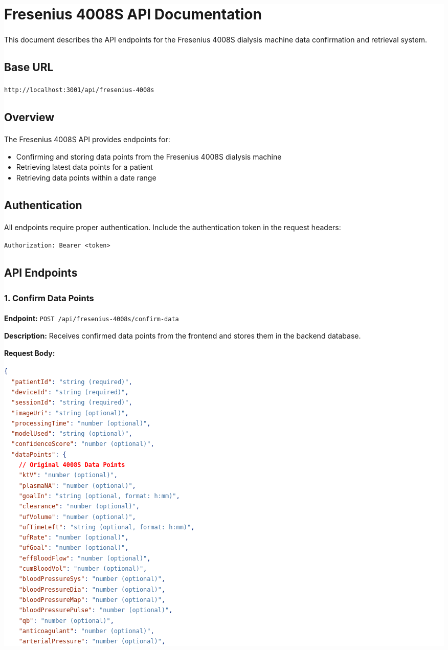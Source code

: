 # Fresenius 4008S API Documentation

This document describes the API endpoints for the Fresenius 4008S dialysis machine data confirmation and retrieval system.

## Base URL
```
http://localhost:3001/api/fresenius-4008s
```

## Overview

The Fresenius 4008S API provides endpoints for:
- Confirming and storing data points from the Fresenius 4008S dialysis machine
- Retrieving latest data points for a patient
- Retrieving data points within a date range

## Authentication

All endpoints require proper authentication. Include the authentication token in the request headers:
```
Authorization: Bearer <token>
```

## API Endpoints

### 1. Confirm Data Points

**Endpoint:** `POST /api/fresenius-4008s/confirm-data`

**Description:** Receives confirmed data points from the frontend and stores them in the backend database.

**Request Body:**
```json
{
  "patientId": "string (required)",
  "deviceId": "string (required)",
  "sessionId": "string (required)",
  "imageUri": "string (optional)",
  "processingTime": "number (optional)",
  "modelUsed": "string (optional)",
  "confidenceScore": "number (optional)",
  "dataPoints": {
    // Original 4008S Data Points
    "ktV": "number (optional)",
    "plasmaNA": "number (optional)",
    "goalIn": "string (optional, format: h:mm)",
    "clearance": "number (optional)",
    "ufVolume": "number (optional)",
    "ufTimeLeft": "string (optional, format: h:mm)",
    "ufRate": "number (optional)",
    "ufGoal": "number (optional)",
    "effBloodFlow": "number (optional)",
    "cumBloodVol": "number (optional)",
    "bloodPressureSys": "number (optional)",
    "bloodPressureDia": "number (optional)",
    "bloodPressureMap": "number (optional)",
    "bloodPressurePulse": "number (optional)",
    "qb": "number (optional)",
    "anticoagulant": "number (optional)",
    "arterialPressure": "number (optional)",
```